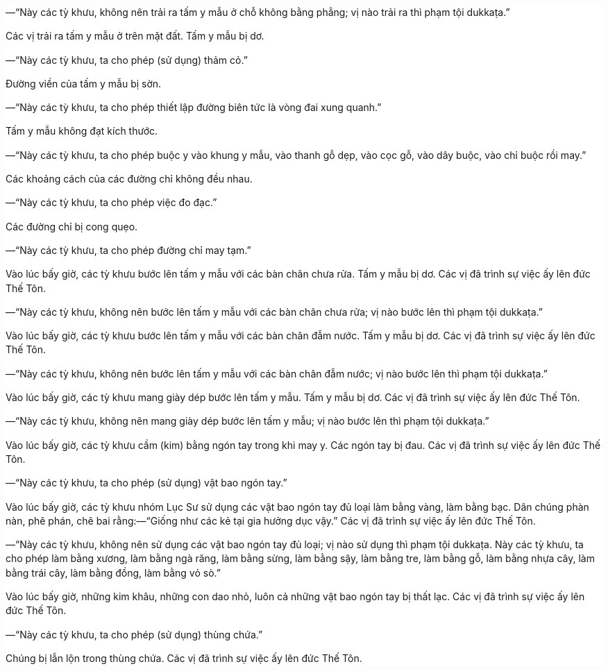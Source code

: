 —“Này các tỳ khưu, không nên trải ra tấm y mẫu ở chỗ không bằng phẳng; vị nào trải ra thì phạm tội dukkaṭa.”

Các vị trải ra tấm y mẫu ở trên mặt đất. Tấm y mẫu bị dơ.

—“Này các tỳ khưu, ta cho phép (sử dụng) thảm cỏ.”

Đường viền của tấm y mẫu bị sờn.

—“Này các tỳ khưu, ta cho phép thiết lập đường biên tức là vòng đai xung quanh.”

Tấm y mẫu không đạt kích thước.

—“Này các tỳ khưu, ta cho phép buộc y vào khung y mẫu, vào thanh gỗ dẹp, vào cọc gỗ, vào dây buộc, vào chỉ buộc rồi may.”

Các khoảng cách của các đường chỉ không đều nhau.

—“Này các tỳ khưu, ta cho phép việc đo đạc.”

Các đường chỉ bị cong quẹo.

—“Này các tỳ khưu, ta cho phép đường chỉ may tạm.”

Vào lúc bấy giờ, các tỳ khưu bước lên tấm y mẫu với các bàn chân chưa rửa. Tấm y mẫu bị dơ. Các vị đã trình sự việc ấy lên đức Thế Tôn.

—“Này các tỳ khưu, không nên bước lên tấm y mẫu với các bàn chân chưa rửa; vị nào bước lên thì phạm tội dukkaṭa.”

Vào lúc bấy giờ, các tỳ khưu bước lên tấm y mẫu với các bàn chân đẫm nước. Tấm y mẫu bị dơ. Các vị đã trình sự việc ấy lên đức Thế Tôn.

—“Này các tỳ khưu, không nên bước lên tấm y mẫu với các bàn chân đẫm nước; vị nào bước lên thì phạm tội dukkaṭa.”

Vào lúc bấy giờ, các tỳ khưu mang giày dép bước lên tấm y mẫu. Tấm y mẫu bị dơ. Các vị đã trình sự việc ấy lên đức Thế Tôn.

—“Này các tỳ khưu, không nên mang giày dép bước lên tấm y mẫu; vị nào bước lên thì phạm tội dukkaṭa.”

Vào lúc bấy giờ, các tỳ khưu cầm (kim) bằng ngón tay trong khi may y. Các ngón tay bị đau. Các vị đã trình sự việc ấy lên đức Thế Tôn.

—“Này các tỳ khưu, ta cho phép (sử dụng) vật bao ngón tay.”

Vào lúc bấy giờ, các tỳ khưu nhóm Lục Sư sử dụng các vật bao ngón tay đủ loại làm bằng vàng, làm bằng bạc. Dân chúng phàn nàn, phê phán, chê bai rằng:—“Giống như các kẻ tại gia hưởng dục vậy.” Các vị đã trình sự việc ấy lên đức Thế Tôn.

—“Này các tỳ khưu, không nên sử dụng các vật bao ngón tay đủ loại; vị nào sử dụng thì phạm tội dukkaṭa. Này các tỳ khưu, ta cho phép làm bằng xương, làm bằng ngà răng, làm bằng sừng, làm bằng sậy, làm bằng tre, làm bằng gỗ, làm bằng nhựa cây, làm bằng trái cây, làm bằng đồng, làm bằng vỏ sò.”

Vào lúc bấy giờ, những kim khâu, những con dao nhỏ, luôn cả những vật bao ngón tay bị thất lạc. Các vị đã trình sự việc ấy lên đức Thế Tôn.

—“Này các tỳ khưu, ta cho phép (sử dụng) thùng chứa.”

Chúng bị lẫn lộn trong thùng chứa. Các vị đã trình sự việc ấy lên đức Thế Tôn.
